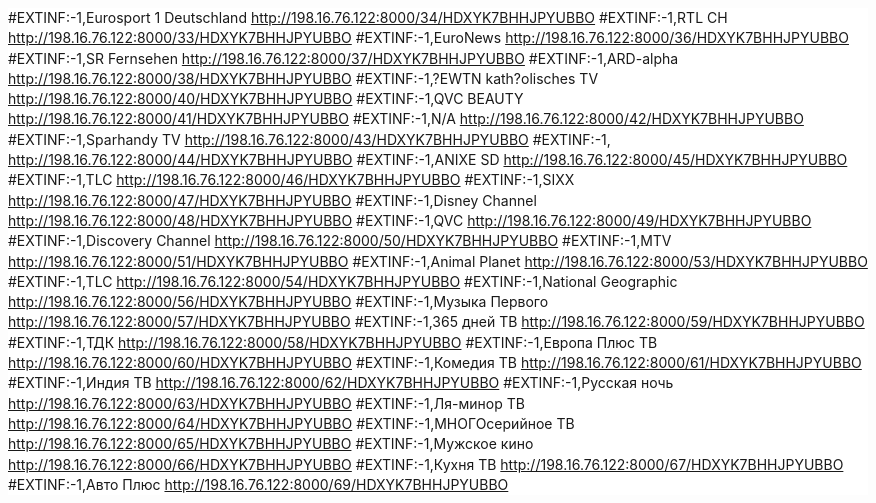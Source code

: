 #EXTINF:-1,Eurosport 1 Deutschland
http://198.16.76.122:8000/34/HDXYK7BHHJPYUBBO
#EXTINF:-1,RTL CH
http://198.16.76.122:8000/33/HDXYK7BHHJPYUBBO
#EXTINF:-1,EuroNews
http://198.16.76.122:8000/36/HDXYK7BHHJPYUBBO
#EXTINF:-1,SR Fernsehen
http://198.16.76.122:8000/37/HDXYK7BHHJPYUBBO
#EXTINF:-1,ARD-alpha
http://198.16.76.122:8000/38/HDXYK7BHHJPYUBBO
#EXTINF:-1,?EWTN kath?olisches TV
http://198.16.76.122:8000/40/HDXYK7BHHJPYUBBO
#EXTINF:-1,QVC BEAUTY
http://198.16.76.122:8000/41/HDXYK7BHHJPYUBBO
#EXTINF:-1,N/A
http://198.16.76.122:8000/42/HDXYK7BHHJPYUBBO
#EXTINF:-1,Sparhandy TV
http://198.16.76.122:8000/43/HDXYK7BHHJPYUBBO
#EXTINF:-1,
http://198.16.76.122:8000/44/HDXYK7BHHJPYUBBO
#EXTINF:-1,ANIXE SD
http://198.16.76.122:8000/45/HDXYK7BHHJPYUBBO
#EXTINF:-1,TLC
http://198.16.76.122:8000/46/HDXYK7BHHJPYUBBO
#EXTINF:-1,SIXX
http://198.16.76.122:8000/47/HDXYK7BHHJPYUBBO
#EXTINF:-1,Disney Channel
http://198.16.76.122:8000/48/HDXYK7BHHJPYUBBO
#EXTINF:-1,QVC
http://198.16.76.122:8000/49/HDXYK7BHHJPYUBBO
#EXTINF:-1,Discovery Channel
http://198.16.76.122:8000/50/HDXYK7BHHJPYUBBO
#EXTINF:-1,MTV
http://198.16.76.122:8000/51/HDXYK7BHHJPYUBBO
#EXTINF:-1,Animal Planet
http://198.16.76.122:8000/53/HDXYK7BHHJPYUBBO
#EXTINF:-1,TLC
http://198.16.76.122:8000/54/HDXYK7BHHJPYUBBO
#EXTINF:-1,National Geographic
http://198.16.76.122:8000/56/HDXYK7BHHJPYUBBO
#EXTINF:-1,Музыка Первого
http://198.16.76.122:8000/57/HDXYK7BHHJPYUBBO
#EXTINF:-1,365 дней ТВ
http://198.16.76.122:8000/59/HDXYK7BHHJPYUBBO
#EXTINF:-1,ТДК
http://198.16.76.122:8000/58/HDXYK7BHHJPYUBBO
#EXTINF:-1,Европа Плюс ТВ
http://198.16.76.122:8000/60/HDXYK7BHHJPYUBBO
#EXTINF:-1,Комедия ТВ
http://198.16.76.122:8000/61/HDXYK7BHHJPYUBBO
#EXTINF:-1,Индия ТВ
http://198.16.76.122:8000/62/HDXYK7BHHJPYUBBO
#EXTINF:-1,Русская ночь
http://198.16.76.122:8000/63/HDXYK7BHHJPYUBBO
#EXTINF:-1,Ля-минор ТВ
http://198.16.76.122:8000/64/HDXYK7BHHJPYUBBO
#EXTINF:-1,МНОГОсерийное ТВ
http://198.16.76.122:8000/65/HDXYK7BHHJPYUBBO
#EXTINF:-1,Мужское кино
http://198.16.76.122:8000/66/HDXYK7BHHJPYUBBO
#EXTINF:-1,Кухня ТВ
http://198.16.76.122:8000/67/HDXYK7BHHJPYUBBO
#EXTINF:-1,Авто Плюс
http://198.16.76.122:8000/69/HDXYK7BHHJPYUBBO